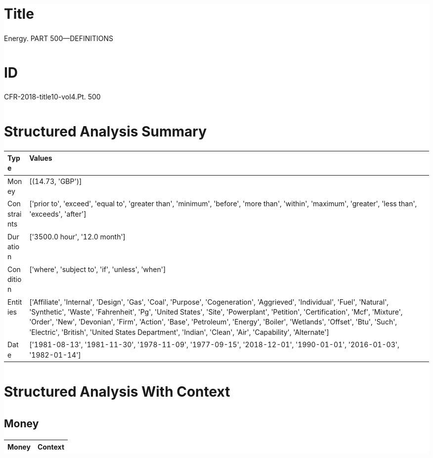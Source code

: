 # Title

 Energy. PART 500—DEFINITIONS


# ID

 CFR-2018-title10-vol4.Pt. 500


# Structured Analysis Summary

| Type        | Values                                                                                                                                                                                                                                                                                                                                                                                                                                                                                          |
|:------------|:------------------------------------------------------------------------------------------------------------------------------------------------------------------------------------------------------------------------------------------------------------------------------------------------------------------------------------------------------------------------------------------------------------------------------------------------------------------------------------------------|
| Money       | [(14.73, 'GBP')]                                                                                                                                                                                                                                                                                                                                                                                                                                                                                |
| Constraints | ['prior to', 'exceed', 'equal to', 'greater than', 'minimum', 'before', 'more than', 'within', 'maximum', 'greater', 'less than', 'exceeds', 'after']                                                                                                                                                                                                                                                                                                                                           |
| Duration    | ['3500.0 hour', '12.0 month']                                                                                                                                                                                                                                                                                                                                                                                                                                                                   |
| Condition   | ['where', 'subject to', 'if', 'unless', 'when']                                                                                                                                                                                                                                                                                                                                                                                                                                                 |
| Entities    | ['Affiliate', 'Internal', 'Design', 'Gas', 'Coal', 'Purpose', 'Cogeneration', 'Aggrieved', 'Individual', 'Fuel', 'Natural', 'Synthetic', 'Waste', 'Fahrenheit', 'Pg', 'United States', 'Site', 'Powerplant', 'Petition', 'Certification', 'Mcf', 'Mixture', 'Order', 'New', 'Devonian', 'Firm', 'Action', 'Base', 'Petroleum', 'Energy', 'Boiler', 'Wetlands', 'Offset', 'Btu', 'Such', 'Electric', 'British', 'United States Department', 'Indian', 'Clean', 'Air', 'Capability', 'Alternate'] |
| Date        | ['1981-08-13', '1981-11-30', '1978-11-09', '1977-09-15', '2018-12-01', '1990-01-01', '2016-01-03', '1982-01-14']                                                                                                                                                                                                                                                                                                                                                                                |


# Structured Analysis With Context

 


## Money

| Money          | Context                                                                                                                                                                                                                                                                                                                                                                                                                                                                                                                                                                                                                      |
|:---------------|:-----------------------------------------------------------------------------------------------------------------------------------------------------------------------------------------------------------------------------------------------------------------------------------------------------------------------------------------------------------------------------------------------------------------------------------------------------------------------------------------------------------------------------------------------------------------------------------------------------------------------------|